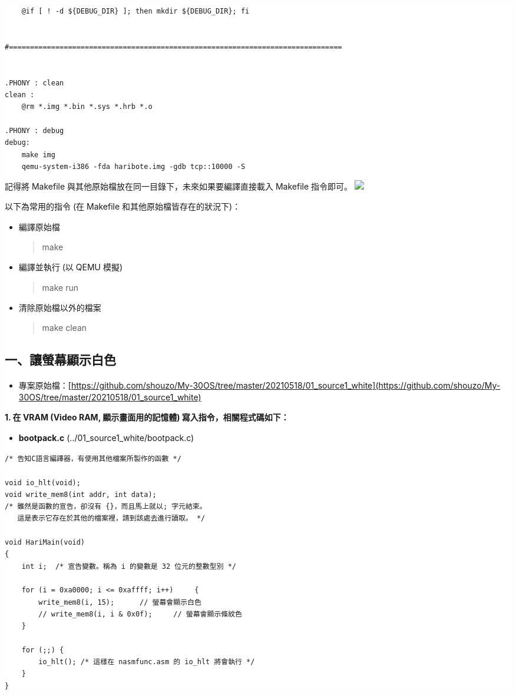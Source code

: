 ```
	@if [ ! -d ${DEBUG_DIR} ]; then mkdir ${DEBUG_DIR}; fi


#===============================================================================


.PHONY : clean
clean :
	@rm *.img *.bin *.sys *.hrb *.o

.PHONY : debug
debug:
	make img
	qemu-system-i386 -fda haribote.img -gdb tcp::10000 -S
```


記得將 Makefile 與其他原始檔放在同一目錄下，未來如果要編譯直接載入 Makefile 指令即可。
![](https://i.imgur.com/YLTk8k3.jpg)

以下為常用的指令 (在 Makefile 和其他原始檔皆存在的狀況下)：
* 編譯原始檔
    > make 
* 編譯並執行 (以 QEMU 模擬)
    > make run
* 清除原始檔以外的檔案
    > make clean




## 一、讓螢幕顯示白色
* 專案原始檔：[https://github.com/shouzo/My-30OS/tree/master/20210518/01_source1_white](https://github.com/shouzo/My-30OS/tree/master/20210518/01_source1_white)

**1. 在 VRAM (Video RAM, 顯示畫面用的記憶體) 寫入指令，相關程式碼如下：**

* **bootpack.c** (../01_source1_white/bootpack.c)

```
/* 告知C語言編譯器，有使用其他檔案所製作的函數 */

void io_hlt(void);
void write_mem8(int addr, int data);
/* 雖然是函數的宣告，卻沒有 {}，而且馬上就以; 字元結束。
   這是表示它存在於其他的檔案裡，請到該處去進行讀取。 */

void HariMain(void)
{
    int i;  /* 宣告變數。稱為 i 的變數是 32 位元的整數型別 */

    for (i = 0xa0000; i <= 0xaffff; i++)     {
        write_mem8(i, 15);      // 螢幕會顯示白色
        // write_mem8(i, i & 0x0f);     // 螢幕會顯示條紋色
    }

    for (;;) {
        io_hlt(); /* 這樣在 nasmfunc.asm 的 io_hlt 將會執行 */
    }	
}

```
